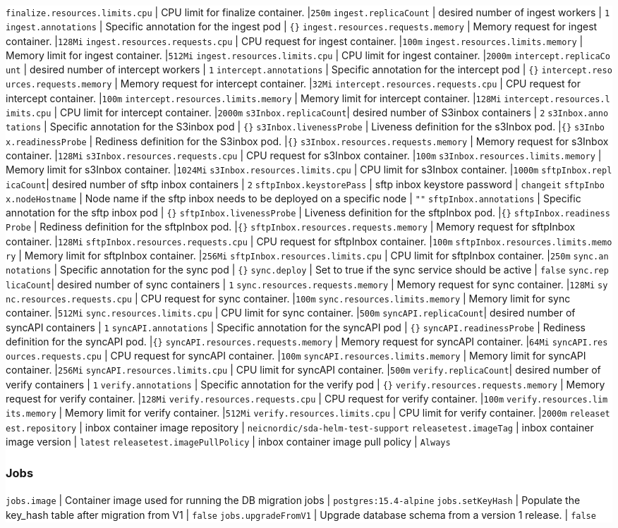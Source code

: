 `finalize.resources.limits.cpu` | CPU limit for finalize container. |`250m`
`ingest.replicaCount` | desired number of ingest workers | `1`
`ingest.annotations` | Specific annotation for the ingest pod | `{}`
`ingest.resources.requests.memory` | Memory request for ingest container. |`128Mi`
`ingest.resources.requests.cpu` | CPU request for ingest container. |`100m`
`ingest.resources.limits.memory` | Memory limit for ingest container. |`512Mi`
`ingest.resources.limits.cpu` | CPU limit for ingest container. |`2000m`
`intercept.replicaCount` | desired number of intercept workers | `1`
`intercept.annotations` | Specific annotation for the intercept pod | `{}`
`intercept.resources.requests.memory` | Memory request for intercept container. |`32Mi`
`intercept.resources.requests.cpu` | CPU request for intercept container. |`100m`
`intercept.resources.limits.memory` | Memory limit for intercept container. |`128Mi`
`intercept.resources.limits.cpu` | CPU limit for intercept container. |`2000m`
`s3Inbox.replicaCount`| desired number of S3inbox containers | `2`
`s3Inbox.annotations` | Specific annotation for the S3inbox pod | `{}`
`s3Inbox.livenessProbe` | Liveness definition for the s3Inbox pod. |`{}`
`s3Inbox.readinessProbe` | Rediness definition for the S3inbox pod. |`{}`
`s3Inbox.resources.requests.memory` | Memory request for s3Inbox container. |`128Mi`
`s3Inbox.resources.requests.cpu` | CPU request for s3Inbox container. |`100m`
`s3Inbox.resources.limits.memory` | Memory limit for s3Inbox container. |`1024Mi`
`s3Inbox.resources.limits.cpu` | CPU limit for s3Inbox container. |`1000m`
`sftpInbox.replicaCount`| desired number of sftp inbox containers | `2`
`sftpInbox.keystorePass` | sftp inbox keystore password | `changeit`
`sftpInbox.nodeHostname` | Node name if the sftp inbox  needs to be deployed on a specific node | `""`
`sftpInbox.annotations` | Specific annotation for the sftp inbox pod | `{}`
`sftpInbox.livenessProbe` | Liveness definition for the sftpInbox pod. |`{}`
`sftpInbox.readinessProbe` | Rediness definition for the sftpInbox pod. |`{}`
`sftpInbox.resources.requests.memory` | Memory request for sftpInbox container. |`128Mi`
`sftpInbox.resources.requests.cpu` | CPU request for sftpInbox container. |`100m`
`sftpInbox.resources.limits.memory` | Memory limit for sftpInbox container. |`256Mi`
`sftpInbox.resources.limits.cpu` | CPU limit for sftpInbox container. |`250m`
`sync.annotations` | Specific annotation for the sync pod | `{}`
`sync.deploy` | Set to true if the sync service should be active | `false`
`sync.replicaCount`| desired number of sync containers | `1`
`sync.resources.requests.memory` | Memory request for sync container. |`128Mi`
`sync.resources.requests.cpu` | CPU request for sync container. |`100m`
`sync.resources.limits.memory` | Memory limit for sync container. |`512Mi`
`sync.resources.limits.cpu` | CPU limit for sync container. |`500m`
`syncAPI.replicaCount`| desired number of syncAPI containers | `1`
`syncAPI.annotations` | Specific annotation for the syncAPI pod | `{}`
`syncAPI.readinessProbe` | Rediness definition for the syncAPI pod. |`{}`
`syncAPI.resources.requests.memory` | Memory request for syncAPI container. |`64Mi`
`syncAPI.resources.requests.cpu` | CPU request for syncAPI container. |`100m`
`syncAPI.resources.limits.memory` | Memory limit for syncAPI container. |`256Mi`
`syncAPI.resources.limits.cpu` | CPU limit for syncAPI container. |`500m`
`verify.replicaCount`| desired number of verify containers | `1`
`verify.annotations` | Specific annotation for the verify pod | `{}`
`verify.resources.requests.memory` | Memory request for verify container. |`128Mi`
`verify.resources.requests.cpu` | CPU request for verify container. |`100m`
`verify.resources.limits.memory` | Memory limit for verify container. |`512Mi`
`verify.resources.limits.cpu` | CPU limit for verify container. |`2000m`
`releasetest.repository` | inbox container image repository | `neicnordic/sda-helm-test-support`
`releasetest.imageTag` | inbox container image version | `latest`
`releasetest.imagePullPolicy` | inbox container image pull policy | `Always`

### Jobs

`jobs.image` | Container image used for running the DB migration jobs | `postgres:15.4-alpine`
`jobs.setKeyHash` | Populate the key_hash table after migration from V1 | `false`
`jobs.upgradeFromV1` | Upgrade database schema from a version 1 release. | `false`
